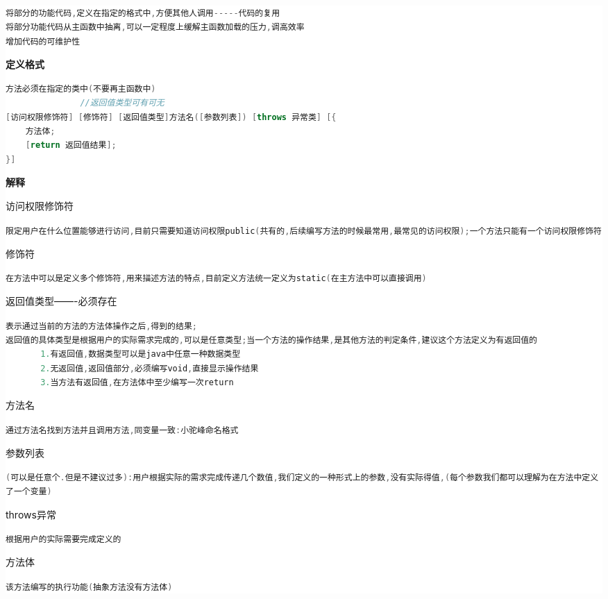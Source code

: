 ```java
将部分的功能代码,定义在指定的格式中,方便其他人调用-----代码的复用
将部分功能代码从主函数中抽离,可以一定程度上缓解主函数加载的压力,调高效率
增加代码的可维护性
```

**定义格式**

```java
方法必须在指定的类中(不要再主函数中)
               //返回值类型可有可无
[访问权限修饰符] [修饰符] [返回值类型]方法名([参数列表]) [throws 异常类] [{
    方法体;
    [return 返回值结果];
}]
```

**解释**

访问权限修饰符

```java
限定用户在什么位置能够进行访问,目前只需要知道访问权限public(共有的,后续编写方法的时候最常用,最常见的访问权限);一个方法只能有一个访问权限修饰符
```

修饰符

```java
在方法中可以是定义多个修饰符,用来描述方法的特点,目前定义方法统一定义为static(在主方法中可以直接调用)
```

返回值类型——-必须存在

```java
表示通过当前的方法的方法体操作之后,得到的结果;
返回值的具体类型是根据用户的实际需求完成的,可以是任意类型;当一个方法的操作结果,是其他方法的判定条件,建议这个方法定义为有返回值的
       1.有返回值,数据类型可以是java中任意一种数据类型
       2.无返回值,返回值部分,必须编写void,直接显示操作结果
       3.当方法有返回值,在方法体中至少编写一次return
```

方法名

```java
通过方法名找到方法并且调用方法,同变量一致:小驼峰命名格式
```

参数列表

```java
(可以是任意个.但是不建议过多):用户根据实际的需求完成传递几个数值,我们定义的一种形式上的参数,没有实际得值,(每个参数我们都可以理解为在方法中定义了一个变量)
```

throws异常

```java
根据用户的实际需要完成定义的
```

方法体

```java
该方法编写的执行功能(抽象方法没有方法体)
```
